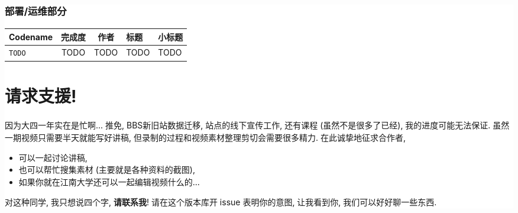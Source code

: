 ### 部署/运维部分

Codename | 完成度 | 作者 | 标题 | 小标题
-------- |:------:| ---- |:---- |:------
`TODO` | TODO | TODO | TODO | TODO



# 请求支援!

因为大四一年实在是忙啊... 推免, BBS新旧站数据迁移, 站点的线下宣传工作, 还有课程 (虽然不是很多了已经), 我的进度可能无法保证. 虽然一期视频只需要半天就能写好讲稿, 但录制的过程和视频素材整理剪切会需要很多精力. 在此诚挚地征求合作者,

* 可以一起讨论讲稿,
* 也可以帮忙搜集素材 (主要就是各种资料的截图),
* 如果你就在江南大学还可以一起编辑视频什么的...

对这种同学, 我只想说四个字, **请联系我**! 请在这个版本库开 issue 表明你的意图, 让我看到你, 我们可以好好聊一些东西.



